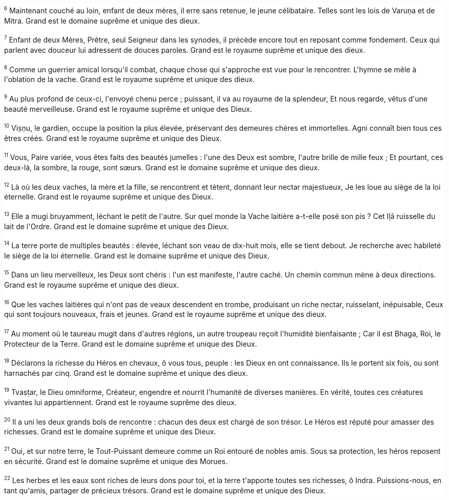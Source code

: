 <p id="v6"><sup><small>6</small></sup> Maintenant couché au loin, enfant de deux mères, il erre sans retenue, le jeune célibataire.
Telles sont les lois de Varuṇa et de Mitra. Grand est le domaine suprême et unique des dieux.
<p id="v7"><sup><small>7</small></sup> Enfant de deux Mères, Prêtre, seul Seigneur dans les synodes, il précède encore tout en reposant comme fondement.
Ceux qui parlent avec douceur lui adressent de douces paroles. Grand est le royaume suprême et unique des dieux.
<p id="v8"><sup><small>8</small></sup> Comme un guerrier amical lorsqu'il combat, chaque chose qui s'approche est vue pour le rencontrer.
L'hymne se mêle à l'oblation de la vache. Grand est le royaume suprême et unique des dieux.
<p id="v9"><sup><small>9</small></sup> Au plus profond de ceux-ci, l'envoyé chenu perce ; puissant, il va au royaume de la splendeur,
Et nous regarde, vêtus d'une beauté merveilleuse. Grand est le royaume suprême et unique des Dieux.
<p id="v10"><sup><small>10</small></sup> Viṣṇu, le gardien, occupe la position la plus élevée, préservant des demeures chères et immortelles.
Agni connaît bien tous ces êtres créés. Grand est le royaume suprême et unique des Dieux.
<p id="v11"><sup><small>11</small></sup> Vous, Paire variée, vous êtes faits des beautés jumelles : l'une des Deux est sombre, l'autre brille de mille feux ;
Et pourtant, ces deux-là, la sombre, la rouge, sont sœurs. Grand est le domaine suprême et unique des dieux.
<p id="v12"><sup><small>12</small></sup> Là où les deux vaches, la mère et la fille, se rencontrent et tètent, donnant leur nectar majestueux,
Je les loue au siège de la loi éternelle. Grand est le royaume suprême et unique des Dieux.
<p id="v13"><sup><small>13</small></sup> Elle a mugi bruyamment, léchant le petit de l'autre. Sur quel monde la Vache laitière a-t-elle posé son pis ?
Cet Iḷā ruisselle du lait de l'Ordre. Grand est le domaine suprême et unique des Dieux.
<p id="v14"><sup><small>14</small></sup> La terre porte de multiples beautés : élevée, léchant son veau de dix-huit mois, elle se tient debout.
Je recherche avec habileté le siège de la loi éternelle. Grand est le domaine suprême et unique des Dieux.
<p id="v15"><sup><small>15</small></sup> Dans un lieu merveilleux, les Deux sont chéris : l'un est manifeste, l'autre caché.
Un chemin commun mène à deux directions. Grand est le royaume suprême et unique des dieux.
<p id="v16"><sup><small>16</small></sup> Que les vaches laitières qui n'ont pas de veaux descendent en trombe, produisant un riche nectar, ruisselant, inépuisable,
Ceux qui sont toujours nouveaux, frais et jeunes. Grand est le royaume suprême et unique des dieux.
<p id="v17"><sup><small>17</small></sup> Au moment où le taureau mugit dans d'autres régions, un autre troupeau reçoit l'humidité bienfaisante ;
Car il est Bhaga, Roi, le Protecteur de la Terre. Grand est le domaine suprême et unique des Dieux.
<p id="v18"><sup><small>18</small></sup> Déclarons la richesse du Héros en chevaux, ô vous tous, peuple : les Dieux en ont connaissance.
Ils le portent six fois, ou sont harnachés par cinq. Grand est le domaine suprême et unique des dieux.
<p id="v19"><sup><small>19</small></sup> Tvaṣṭar, le Dieu omniforme, Créateur, engendre et nourrit l'humanité de diverses manières.
En vérité, toutes ces créatures vivantes lui appartiennent. Grand est le royaume suprême des dieux.
<p id="v20"><sup><small>20</small></sup> Il a uni les deux grands bols de rencontre : chacun des deux est chargé de son trésor.
Le Héros est réputé pour amasser des richesses. Grand est le domaine suprême et unique des Dieux.
<p id="v21"><sup><small>21</small></sup> Oui, et sur notre terre, le Tout-Puissant demeure comme un Roi entouré de nobles amis.
Sous sa protection, les héros reposent en sécurité. Grand est le domaine suprême et unique des Morues.
<p id="v22"><sup><small>22</small></sup> Les herbes et les eaux sont riches de leurs dons pour toi, et la terre t'apporte toutes ses richesses, ô Indra.
Puissions-nous, en tant qu'amis, partager de précieux trésors. Grand est le domaine suprême et unique des Dieux.
